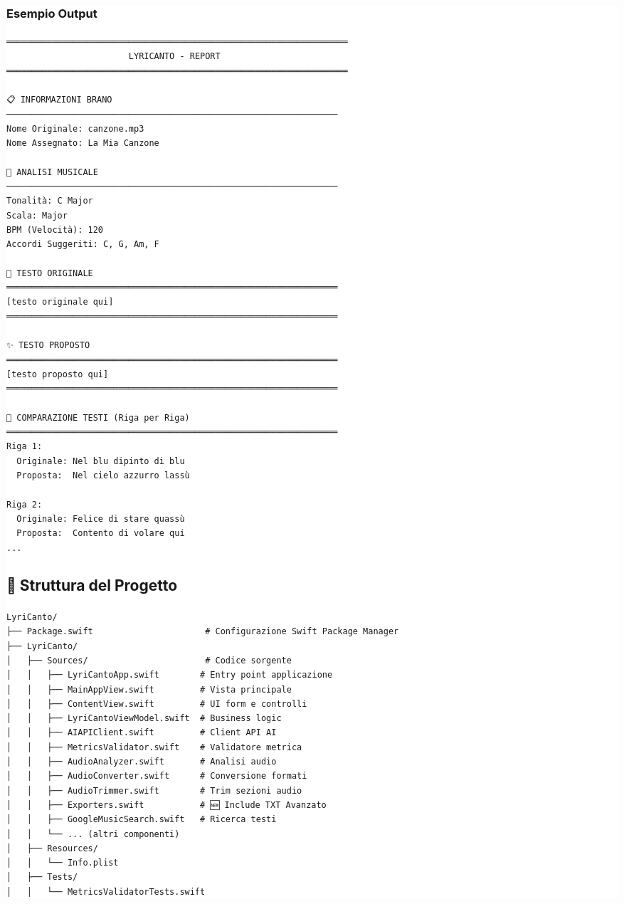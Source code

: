### Esempio Output

```
═══════════════════════════════════════════════════════════════════
                        LYRICANTO - REPORT                          
═══════════════════════════════════════════════════════════════════

📋 INFORMAZIONI BRANO
─────────────────────────────────────────────────────────────────
Nome Originale: canzone.mp3
Nome Assegnato: La Mia Canzone

🎵 ANALISI MUSICALE
─────────────────────────────────────────────────────────────────
Tonalità: C Major
Scala: Major
BPM (Velocità): 120
Accordi Suggeriti: C, G, Am, F

📝 TESTO ORIGINALE
═════════════════════════════════════════════════════════════════
[testo originale qui]
═════════════════════════════════════════════════════════════════

✨ TESTO PROPOSTO
═════════════════════════════════════════════════════════════════
[testo proposto qui]
═════════════════════════════════════════════════════════════════

🔄 COMPARAZIONE TESTI (Riga per Riga)
═════════════════════════════════════════════════════════════════
Riga 1:
  Originale: Nel blu dipinto di blu
  Proposta:  Nel cielo azzurro lassù

Riga 2:
  Originale: Felice di stare quassù
  Proposta:  Contento di volare qui
...
```

## 📁 Struttura del Progetto

```
LyriCanto/
├── Package.swift                      # Configurazione Swift Package Manager
├── LyriCanto/
│   ├── Sources/                       # Codice sorgente
│   │   ├── LyriCantoApp.swift        # Entry point applicazione
│   │   ├── MainAppView.swift         # Vista principale
│   │   ├── ContentView.swift         # UI form e controlli
│   │   ├── LyriCantoViewModel.swift  # Business logic
│   │   ├── AIAPIClient.swift         # Client API AI
│   │   ├── MetricsValidator.swift    # Validatore metrica
│   │   ├── AudioAnalyzer.swift       # Analisi audio
│   │   ├── AudioConverter.swift      # Conversione formati
│   │   ├── AudioTrimmer.swift        # Trim sezioni audio
│   │   ├── Exporters.swift           # 🆕 Include TXT Avanzato
│   │   ├── GoogleMusicSearch.swift   # Ricerca testi
│   │   └── ... (altri componenti)
│   ├── Resources/
│   │   └── Info.plist
│   ├── Tests/
│   │   └── MetricsValidatorTests.swift
```